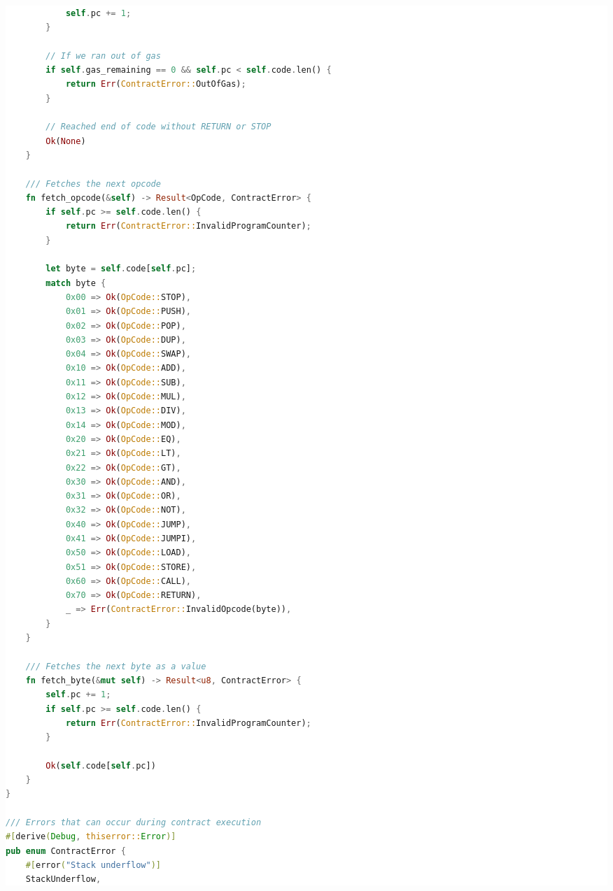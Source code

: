 ```rust
            self.pc += 1;
        }

        // If we ran out of gas
        if self.gas_remaining == 0 && self.pc < self.code.len() {
            return Err(ContractError::OutOfGas);
        }

        // Reached end of code without RETURN or STOP
        Ok(None)
    }

    /// Fetches the next opcode
    fn fetch_opcode(&self) -> Result<OpCode, ContractError> {
        if self.pc >= self.code.len() {
            return Err(ContractError::InvalidProgramCounter);
        }

        let byte = self.code[self.pc];
        match byte {
            0x00 => Ok(OpCode::STOP),
            0x01 => Ok(OpCode::PUSH),
            0x02 => Ok(OpCode::POP),
            0x03 => Ok(OpCode::DUP),
            0x04 => Ok(OpCode::SWAP),
            0x10 => Ok(OpCode::ADD),
            0x11 => Ok(OpCode::SUB),
            0x12 => Ok(OpCode::MUL),
            0x13 => Ok(OpCode::DIV),
            0x14 => Ok(OpCode::MOD),
            0x20 => Ok(OpCode::EQ),
            0x21 => Ok(OpCode::LT),
            0x22 => Ok(OpCode::GT),
            0x30 => Ok(OpCode::AND),
            0x31 => Ok(OpCode::OR),
            0x32 => Ok(OpCode::NOT),
            0x40 => Ok(OpCode::JUMP),
            0x41 => Ok(OpCode::JUMPI),
            0x50 => Ok(OpCode::LOAD),
            0x51 => Ok(OpCode::STORE),
            0x60 => Ok(OpCode::CALL),
            0x70 => Ok(OpCode::RETURN),
            _ => Err(ContractError::InvalidOpcode(byte)),
        }
    }

    /// Fetches the next byte as a value
    fn fetch_byte(&mut self) -> Result<u8, ContractError> {
        self.pc += 1;
        if self.pc >= self.code.len() {
            return Err(ContractError::InvalidProgramCounter);
        }

        Ok(self.code[self.pc])
    }
}

/// Errors that can occur during contract execution
#[derive(Debug, thiserror::Error)]
pub enum ContractError {
    #[error("Stack underflow")]
    StackUnderflow,

```